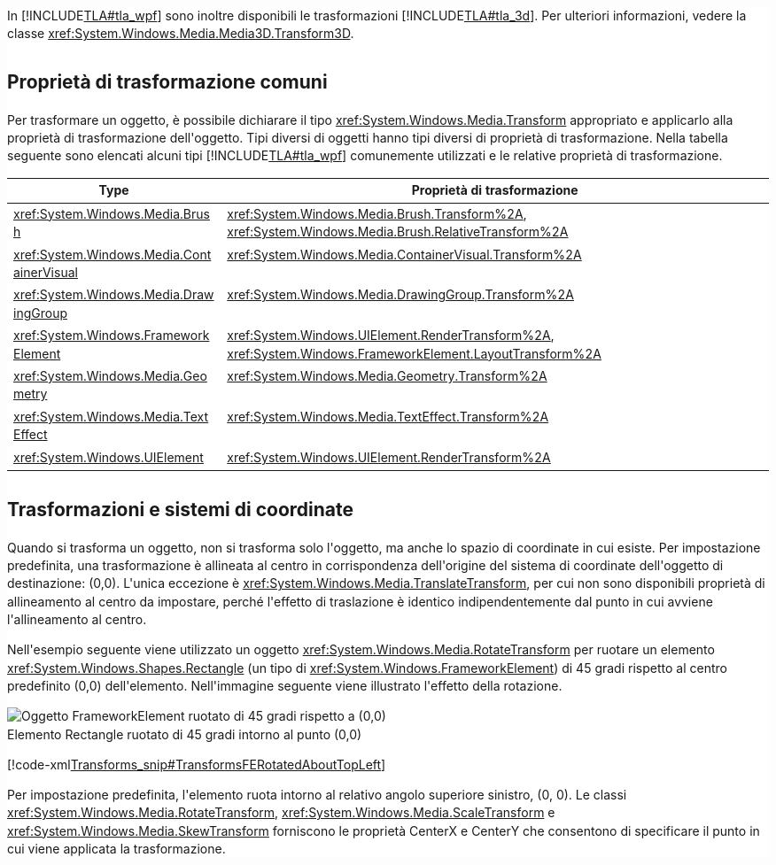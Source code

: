 In [!INCLUDE[TLA#tla_wpf](../../../../includes/tlasharptla-wpf-md.md)] sono inoltre disponibili le trasformazioni [!INCLUDE[TLA#tla_3d](../../../../includes/tlasharptla-3d-md.md)].  Per ulteriori informazioni, vedere la classe <xref:System.Windows.Media.Media3D.Transform3D>.  
  
<a name="transformationproperties"></a>   
## Proprietà di trasformazione comuni  
 Per trasformare un oggetto, è possibile dichiarare il tipo <xref:System.Windows.Media.Transform> appropriato e applicarlo alla proprietà di trasformazione dell'oggetto.  Tipi diversi di oggetti hanno tipi diversi di proprietà di trasformazione.  Nella tabella seguente sono elencati alcuni tipi [!INCLUDE[TLA#tla_wpf](../../../../includes/tlasharptla-wpf-md.md)] comunemente utilizzati e le relative proprietà di trasformazione.  
  
|Type|Proprietà di trasformazione|  
|----------|---------------------------------|  
|<xref:System.Windows.Media.Brush>|<xref:System.Windows.Media.Brush.Transform%2A>, <xref:System.Windows.Media.Brush.RelativeTransform%2A>|  
|<xref:System.Windows.Media.ContainerVisual>|<xref:System.Windows.Media.ContainerVisual.Transform%2A>|  
|<xref:System.Windows.Media.DrawingGroup>|<xref:System.Windows.Media.DrawingGroup.Transform%2A>|  
|<xref:System.Windows.FrameworkElement>|<xref:System.Windows.UIElement.RenderTransform%2A>, <xref:System.Windows.FrameworkElement.LayoutTransform%2A>|  
|<xref:System.Windows.Media.Geometry>|<xref:System.Windows.Media.Geometry.Transform%2A>|  
|<xref:System.Windows.Media.TextEffect>|<xref:System.Windows.Media.TextEffect.Transform%2A>|  
|<xref:System.Windows.UIElement>|<xref:System.Windows.UIElement.RenderTransform%2A>|  
  
<a name="transformcenter"></a>   
## Trasformazioni e sistemi di coordinate  
 Quando si trasforma un oggetto, non si trasforma solo l'oggetto, ma anche lo spazio di coordinate in cui esiste.  Per impostazione predefinita, una trasformazione è allineata al centro in corrispondenza dell'origine del sistema di coordinate dell'oggetto di destinazione: \(0,0\).  L'unica eccezione è <xref:System.Windows.Media.TranslateTransform>, per cui non sono disponibili proprietà di allineamento al centro da impostare, perché l'effetto di traslazione è identico indipendentemente dal punto in cui avviene l'allineamento al centro.  
  
 Nell'esempio seguente viene utilizzato un oggetto <xref:System.Windows.Media.RotateTransform> per ruotare un elemento <xref:System.Windows.Shapes.Rectangle> \(un tipo di <xref:System.Windows.FrameworkElement>\) di 45 gradi rispetto al centro predefinito \(0,0\) dell'elemento.  Nell'immagine seguente viene illustrato l'effetto della rotazione.  
  
 ![Oggetto FrameworkElement ruotato di 45 gradi rispetto a &#40;0,0&#41;](../../../../docs/framework/wpf/graphics-multimedia/media/graphicsmm-fe-rotated-about-upperleft-corner.png "graphicsmm\_FE\_rotated\_about\_upperleft\_corner")  
Elemento Rectangle ruotato di 45 gradi intorno al punto \(0,0\)  
  
 [!code-xml[Transforms_snip#TransformsFERotatedAboutTopLeft](../../../../samples/snippets/csharp/VS_Snippets_Wpf/Transforms_snip/CS/CoordinateSystemExample.xaml#transformsferotatedabouttopleft)]  
  
 Per impostazione predefinita, l'elemento ruota intorno al relativo angolo superiore sinistro, \(0, 0\).  Le classi <xref:System.Windows.Media.RotateTransform>, <xref:System.Windows.Media.ScaleTransform> e <xref:System.Windows.Media.SkewTransform> forniscono le proprietà CenterX e CenterY che consentono di specificare il punto in cui viene applicata la trasformazione.  
  